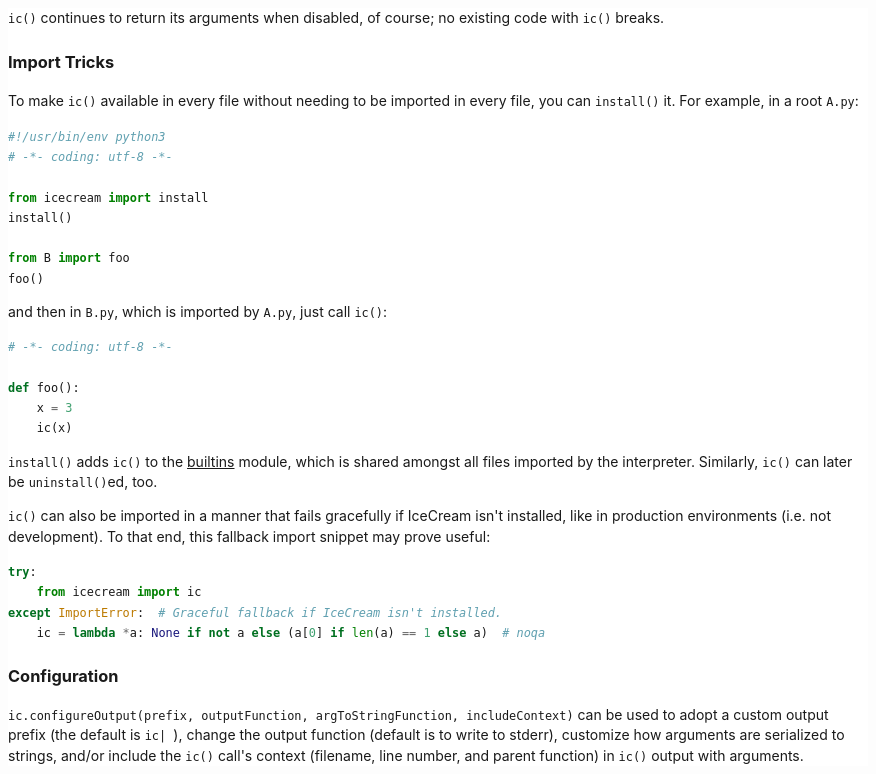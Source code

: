 `ic()` continues to return its arguments when disabled, of course; no existing
code with `ic()` breaks.


### Import Tricks

To make `ic()` available in every file without needing to be imported in
every file, you can `install()` it. For example, in a root `A.py`:

```python
#!/usr/bin/env python3
# -*- coding: utf-8 -*-

from icecream import install
install()

from B import foo
foo()
```

and then in `B.py`, which is imported by `A.py`, just call `ic()`:

```python
# -*- coding: utf-8 -*-

def foo():
    x = 3
    ic(x)
```

`install()` adds `ic()` to the
[builtins](https://docs.python.org/3.8/library/builtins.html) module,
which is shared amongst all files imported by the interpreter.
Similarly, `ic()` can later be `uninstall()`ed, too.

`ic()` can also be imported in a manner that fails gracefully if
IceCream isn't installed, like in production environments (i.e. not
development). To that end, this fallback import snippet may prove
useful:

```python
try:
    from icecream import ic
except ImportError:  # Graceful fallback if IceCream isn't installed.
    ic = lambda *a: None if not a else (a[0] if len(a) == 1 else a)  # noqa
```


### Configuration

`ic.configureOutput(prefix, outputFunction, argToStringFunction,
includeContext)` can be used to adopt a custom output prefix (the default is
`ic| `), change the output function (default is to write to stderr), customize
how arguments are serialized to strings, and/or include the `ic()` call's
context (filename, line number, and parent function) in `ic()` output with
arguments.
